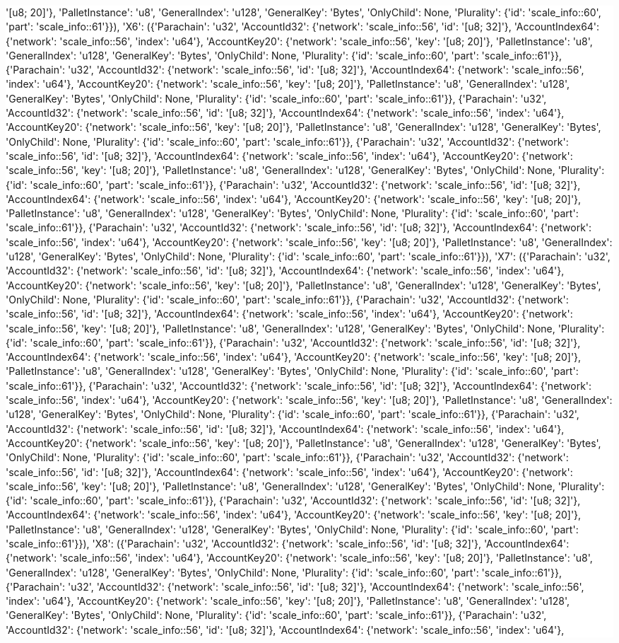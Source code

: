 '[u8; 20]'}, 'PalletInstance': 'u8', 'GeneralIndex': 'u128', 'GeneralKey': 'Bytes', 'OnlyChild': None, 'Plurality': {'id': 'scale_info::60', 'part': 'scale_info::61'}}), 'X6': ({'Parachain': 'u32', 'AccountId32': {'network': 'scale_info::56', 'id': '[u8; 32]'}, 'AccountIndex64': {'network': 'scale_info::56', 'index': 'u64'}, 'AccountKey20': {'network': 'scale_info::56', 'key': '[u8; 20]'}, 'PalletInstance': 'u8', 'GeneralIndex': 'u128', 'GeneralKey': 'Bytes', 'OnlyChild': None, 'Plurality': {'id': 'scale_info::60', 'part': 'scale_info::61'}}, {'Parachain': 'u32', 'AccountId32': {'network': 'scale_info::56', 'id': '[u8; 32]'}, 'AccountIndex64': {'network': 'scale_info::56', 'index': 'u64'}, 'AccountKey20': {'network': 'scale_info::56', 'key': '[u8; 20]'}, 'PalletInstance': 'u8', 'GeneralIndex': 'u128', 'GeneralKey': 'Bytes', 'OnlyChild': None, 'Plurality': {'id': 'scale_info::60', 'part': 'scale_info::61'}}, {'Parachain': 'u32', 'AccountId32': {'network': 'scale_info::56', 'id': '[u8; 32]'}, 'AccountIndex64': {'network': 'scale_info::56', 'index': 'u64'}, 'AccountKey20': {'network': 'scale_info::56', 'key': '[u8; 20]'}, 'PalletInstance': 'u8', 'GeneralIndex': 'u128', 'GeneralKey': 'Bytes', 'OnlyChild': None, 'Plurality': {'id': 'scale_info::60', 'part': 'scale_info::61'}}, {'Parachain': 'u32', 'AccountId32': {'network': 'scale_info::56', 'id': '[u8; 32]'}, 'AccountIndex64': {'network': 'scale_info::56', 'index': 'u64'}, 'AccountKey20': {'network': 'scale_info::56', 'key': '[u8; 20]'}, 'PalletInstance': 'u8', 'GeneralIndex': 'u128', 'GeneralKey': 'Bytes', 'OnlyChild': None, 'Plurality': {'id': 'scale_info::60', 'part': 'scale_info::61'}}, {'Parachain': 'u32', 'AccountId32': {'network': 'scale_info::56', 'id': '[u8; 32]'}, 'AccountIndex64': {'network': 'scale_info::56', 'index': 'u64'}, 'AccountKey20': {'network': 'scale_info::56', 'key': '[u8; 20]'}, 'PalletInstance': 'u8', 'GeneralIndex': 'u128', 'GeneralKey': 'Bytes', 'OnlyChild': None, 'Plurality': {'id': 'scale_info::60', 'part': 'scale_info::61'}}, {'Parachain': 'u32', 'AccountId32': {'network': 'scale_info::56', 'id': '[u8; 32]'}, 'AccountIndex64': {'network': 'scale_info::56', 'index': 'u64'}, 'AccountKey20': {'network': 'scale_info::56', 'key': '[u8; 20]'}, 'PalletInstance': 'u8', 'GeneralIndex': 'u128', 'GeneralKey': 'Bytes', 'OnlyChild': None, 'Plurality': {'id': 'scale_info::60', 'part': 'scale_info::61'}}), 'X7': ({'Parachain': 'u32', 'AccountId32': {'network': 'scale_info::56', 'id': '[u8; 32]'}, 'AccountIndex64': {'network': 'scale_info::56', 'index': 'u64'}, 'AccountKey20': {'network': 'scale_info::56', 'key': '[u8; 20]'}, 'PalletInstance': 'u8', 'GeneralIndex': 'u128', 'GeneralKey': 'Bytes', 'OnlyChild': None, 'Plurality': {'id': 'scale_info::60', 'part': 'scale_info::61'}}, {'Parachain': 'u32', 'AccountId32': {'network': 'scale_info::56', 'id': '[u8; 32]'}, 'AccountIndex64': {'network': 'scale_info::56', 'index': 'u64'}, 'AccountKey20': {'network': 'scale_info::56', 'key': '[u8; 20]'}, 'PalletInstance': 'u8', 'GeneralIndex': 'u128', 'GeneralKey': 'Bytes', 'OnlyChild': None, 'Plurality': {'id': 'scale_info::60', 'part': 'scale_info::61'}}, {'Parachain': 'u32', 'AccountId32': {'network': 'scale_info::56', 'id': '[u8; 32]'}, 'AccountIndex64': {'network': 'scale_info::56', 'index': 'u64'}, 'AccountKey20': {'network': 'scale_info::56', 'key': '[u8; 20]'}, 'PalletInstance': 'u8', 'GeneralIndex': 'u128', 'GeneralKey': 'Bytes', 'OnlyChild': None, 'Plurality': {'id': 'scale_info::60', 'part': 'scale_info::61'}}, {'Parachain': 'u32', 'AccountId32': {'network': 'scale_info::56', 'id': '[u8; 32]'}, 'AccountIndex64': {'network': 'scale_info::56', 'index': 'u64'}, 'AccountKey20': {'network': 'scale_info::56', 'key': '[u8; 20]'}, 'PalletInstance': 'u8', 'GeneralIndex': 'u128', 'GeneralKey': 'Bytes', 'OnlyChild': None, 'Plurality': {'id': 'scale_info::60', 'part': 'scale_info::61'}}, {'Parachain': 'u32', 'AccountId32': {'network': 'scale_info::56', 'id': '[u8; 32]'}, 'AccountIndex64': {'network': 'scale_info::56', 'index': 'u64'}, 'AccountKey20': {'network': 'scale_info::56', 'key': '[u8; 20]'}, 'PalletInstance': 'u8', 'GeneralIndex': 'u128', 'GeneralKey': 'Bytes', 'OnlyChild': None, 'Plurality': {'id': 'scale_info::60', 'part': 'scale_info::61'}}, {'Parachain': 'u32', 'AccountId32': {'network': 'scale_info::56', 'id': '[u8; 32]'}, 'AccountIndex64': {'network': 'scale_info::56', 'index': 'u64'}, 'AccountKey20': {'network': 'scale_info::56', 'key': '[u8; 20]'}, 'PalletInstance': 'u8', 'GeneralIndex': 'u128', 'GeneralKey': 'Bytes', 'OnlyChild': None, 'Plurality': {'id': 'scale_info::60', 'part': 'scale_info::61'}}, {'Parachain': 'u32', 'AccountId32': {'network': 'scale_info::56', 'id': '[u8; 32]'}, 'AccountIndex64': {'network': 'scale_info::56', 'index': 'u64'}, 'AccountKey20': {'network': 'scale_info::56', 'key': '[u8; 20]'}, 'PalletInstance': 'u8', 'GeneralIndex': 'u128', 'GeneralKey': 'Bytes', 'OnlyChild': None, 'Plurality': {'id': 'scale_info::60', 'part': 'scale_info::61'}}), 'X8': ({'Parachain': 'u32', 'AccountId32': {'network': 'scale_info::56', 'id': '[u8; 32]'}, 'AccountIndex64': {'network': 'scale_info::56', 'index': 'u64'}, 'AccountKey20': {'network': 'scale_info::56', 'key': '[u8; 20]'}, 'PalletInstance': 'u8', 'GeneralIndex': 'u128', 'GeneralKey': 'Bytes', 'OnlyChild': None, 'Plurality': {'id': 'scale_info::60', 'part': 'scale_info::61'}}, {'Parachain': 'u32', 'AccountId32': {'network': 'scale_info::56', 'id': '[u8; 32]'}, 'AccountIndex64': {'network': 'scale_info::56', 'index': 'u64'}, 'AccountKey20': {'network': 'scale_info::56', 'key': '[u8; 20]'}, 'PalletInstance': 'u8', 'GeneralIndex': 'u128', 'GeneralKey': 'Bytes', 'OnlyChild': None, 'Plurality': {'id': 'scale_info::60', 'part': 'scale_info::61'}}, {'Parachain': 'u32', 'AccountId32': {'network': 'scale_info::56', 'id': '[u8; 32]'}, 'AccountIndex64': {'network': 'scale_info::56', 'index': 'u64'},